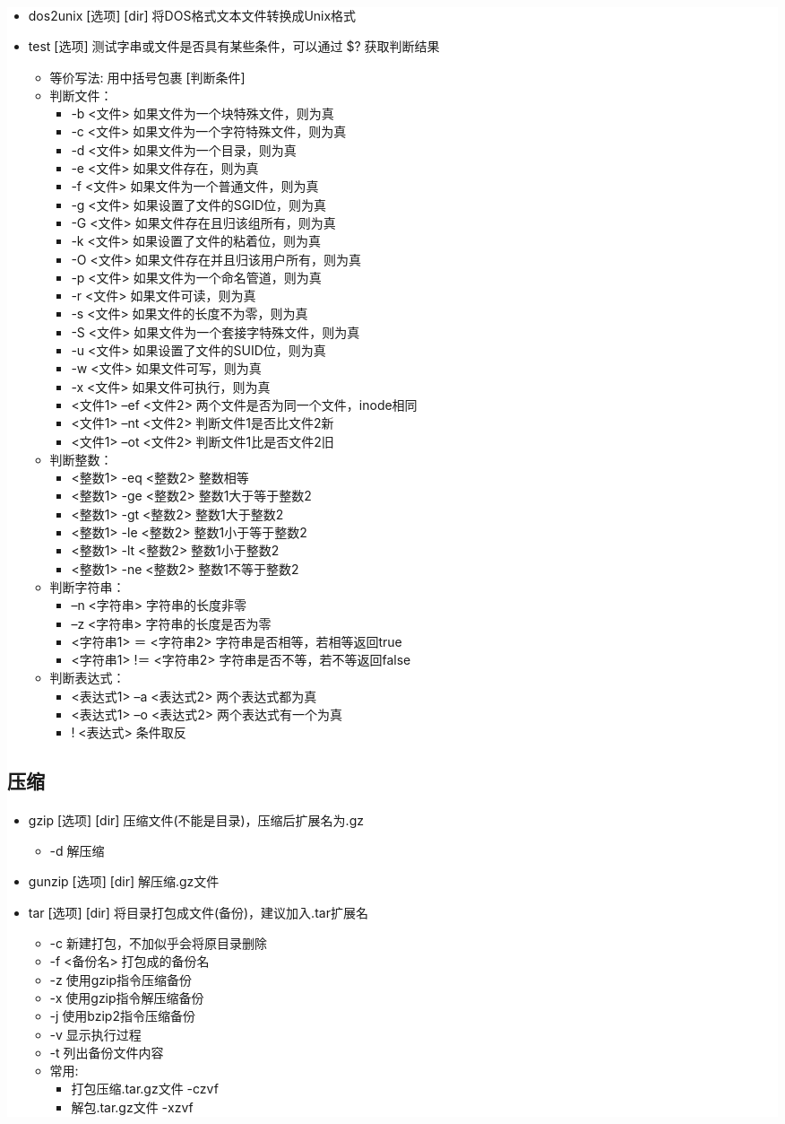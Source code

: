 - dos2unix [选项] [dir]         将DOS格式文本文件转换成Unix格式

- test [选项]             测试字串或文件是否具有某些条件，可以通过 $? 获取判断结果
  - 等价写法: 用中括号包裹 [判断条件]
  - 判断文件：
    - -b <文件> 如果文件为一个块特殊文件，则为真
    - -c <文件> 如果文件为一个字符特殊文件，则为真
    - -d <文件> 如果文件为一个目录，则为真
    - -e <文件> 如果文件存在，则为真
    - -f <文件> 如果文件为一个普通文件，则为真
    - -g <文件> 如果设置了文件的SGID位，则为真
    - -G <文件> 如果文件存在且归该组所有，则为真
    - -k <文件> 如果设置了文件的粘着位，则为真
    - -O <文件> 如果文件存在并且归该用户所有，则为真
    - -p <文件> 如果文件为一个命名管道，则为真
    - -r <文件> 如果文件可读，则为真
    - -s <文件> 如果文件的长度不为零，则为真
    - -S <文件> 如果文件为一个套接字特殊文件，则为真
    - -u <文件> 如果设置了文件的SUID位，则为真
    - -w <文件> 如果文件可写，则为真
    - -x <文件> 如果文件可执行，则为真
    - <文件1> –ef <文件2> 两个文件是否为同一个文件，inode相同
    - <文件1> –nt <文件2> 判断文件1是否比文件2新
    - <文件1> –ot <文件2> 判断文件1比是否文件2旧
  - 判断整数：
    - <整数1> -eq <整数2> 整数相等
    - <整数1> -ge <整数2> 整数1大于等于整数2
    - <整数1> -gt <整数2> 整数1大于整数2
    - <整数1> -le <整数2> 整数1小于等于整数2
    - <整数1> -lt <整数2> 整数1小于整数2
    - <整数1> -ne <整数2> 整数1不等于整数2
  - 判断字符串：
    - –n <字符串> 字符串的长度非零
    - –z <字符串> 字符串的长度是否为零
    - <字符串1> ＝ <字符串2> 字符串是否相等，若相等返回true
    - <字符串1> !＝ <字符串2> 字符串是否不等，若不等返回false
  - 判断表达式：
    - <表达式1> –a <表达式2> 两个表达式都为真
    - <表达式1> –o <表达式2> 两个表达式有一个为真
    - ! <表达式> 条件取反


## 压缩

- gzip [选项] [dir]   压缩文件(不能是目录)，压缩后扩展名为.gz
  - -d 解压缩

- gunzip [选项] [dir]   解压缩.gz文件


- tar [选项] [dir]    将目录打包成文件(备份)，建议加入.tar扩展名
  - -c 新建打包，不加似乎会将原目录删除
  - -f <备份名> 打包成的备份名
  - -z 使用gzip指令压缩备份
  - -x 使用gzip指令解压缩备份
  - -j 使用bzip2指令压缩备份
  - -v 显示执行过程
  - -t 列出备份文件内容
  - 常用:
    - 打包压缩.tar.gz文件 -czvf   
    - 解包.tar.gz文件 -xzvf
